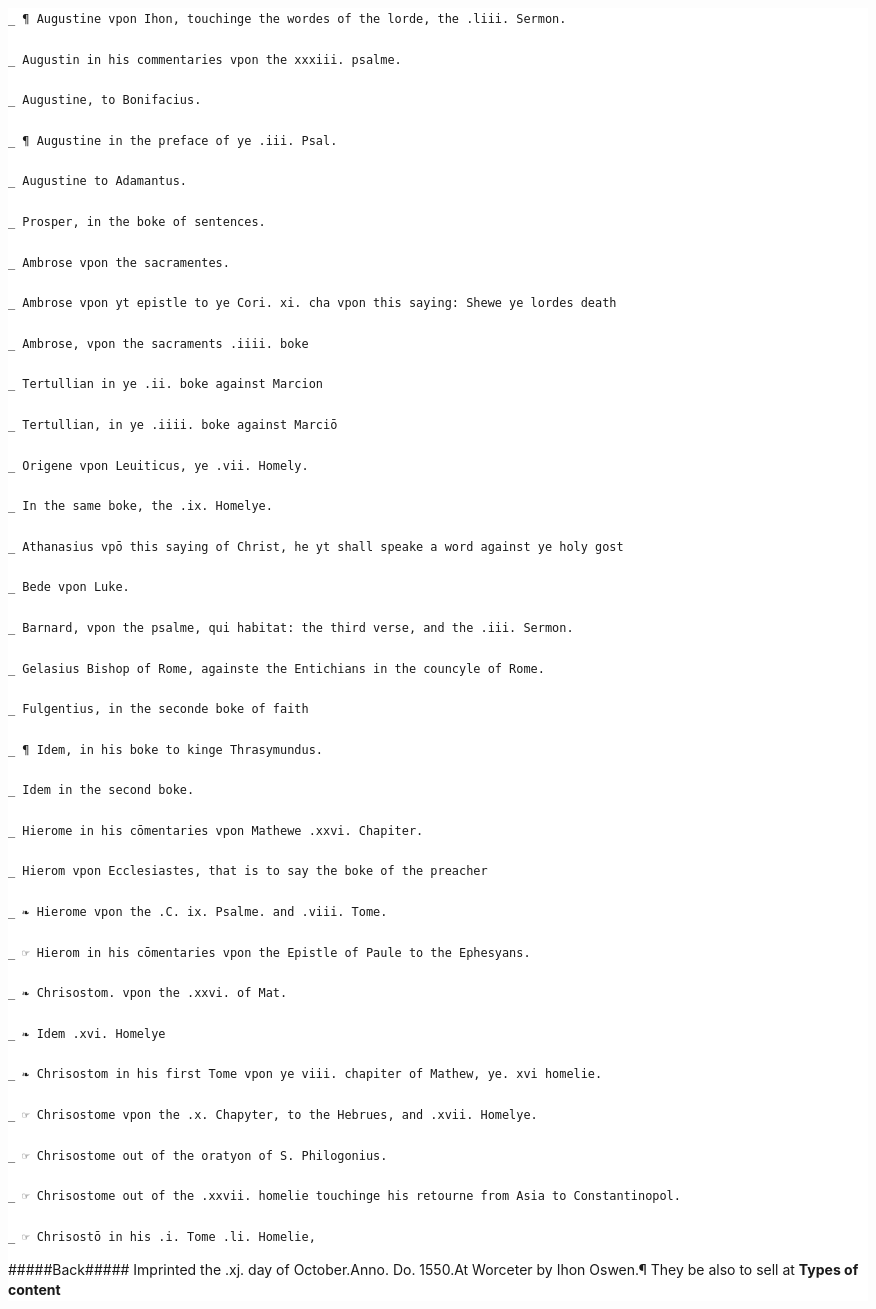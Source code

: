     _ ¶ Augustine vpon Ihon, touchinge the wordes of the lorde, the .liii. Sermon.

    _ Augustin in his commentaries vpon the xxxiii. psalme.

    _ Augustine, to Bonifacius.

    _ ¶ Augustine in the preface of ye .iii. Psal.

    _ Augustine to Adamantus. 

    _ Prosper, in the boke of sentences.

    _ Ambrose vpon the sacramentes. 

    _ Ambrose vpon yt epistle to ye Cori. xi. cha vpon this saying: Shewe ye lordes death

    _ Ambrose, vpon the sacraments .iiii. boke

    _ Tertullian in ye .ii. boke against Marcion

    _ Tertullian, in ye .iiii. boke against Marciō

    _ Origene vpon Leuiticus, ye .vii. Homely.

    _ In the same boke, the .ix. Homelye.

    _ Athanasius vpō this saying of Christ, he yt shall speake a word against ye holy gost

    _ Bede vpon Luke.

    _ Barnard, vpon the psalme, qui habitat: the third verse, and the .iii. Sermon.

    _ Gelasius Bishop of Rome, againste the Entichians in the councyle of Rome.

    _ Fulgentius, in the seconde boke of faith

    _ ¶ Idem, in his boke to kinge Thrasymundus.

    _ Idem in the second boke.

    _ Hierome in his cōmentaries vpon Mathewe .xxvi. Chapiter.

    _ Hierom vpon Ecclesiastes, that is to say the boke of the preacher

    _ ❧ Hierome vpon the .C. ix. Psalme. and .viii. Tome.

    _ ☞ Hierom in his cōmentaries vpon the Epistle of Paule to the Ephesyans.

    _ ❧ Chrisostom. vpon the .xxvi. of Mat.

    _ ❧ Idem .xvi. Homelye

    _ ❧ Chrisostom in his first Tome vpon ye viii. chapiter of Mathew, ye. xvi homelie.

    _ ☞ Chrisostome vpon the .x. Chapyter, to the Hebrues, and .xvii. Homelye.

    _ ☞ Chrisostome out of the oratyon of S. Philogonius.

    _ ☞ Chrisostome out of the .xxvii. homelie touchinge his retourne from Asia to Constantinopol.

    _ ☞ Chrisostō in his .i. Tome .li. Homelie,

#####Back#####
Imprinted the .xj. day of October.Anno. Do. 1550.At Worceter by Ihon Oswen.¶ They be also to sell at
**Types of content**
